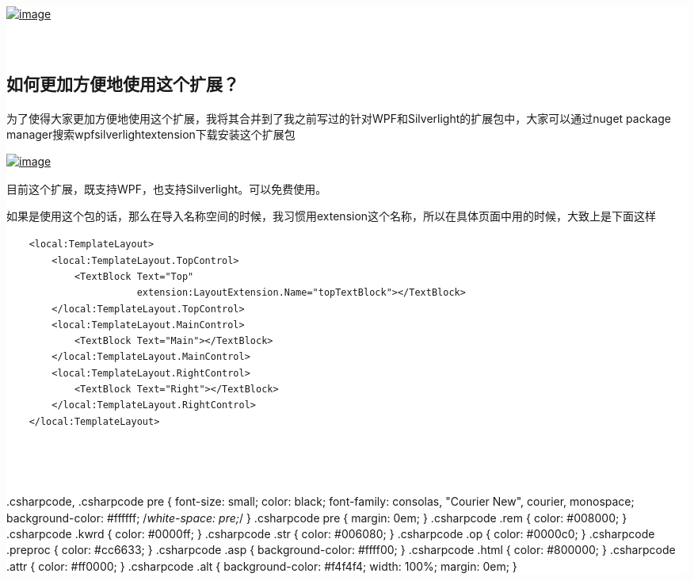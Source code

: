 [![image](http://images.cnitblog.com/blog/9072/201303/29204635-5a085e5436f3474a8c030192ae0e880f.png "image")](http://images.cnitblog.com/blog/9072/201303/29204635-3fdf7d412c904973b93801d44b40f28f.png)


 


如何更加方便地使用这个扩展？
--------------


为了使得大家更加方便地使用这个扩展，我将其合并到了我之前写过的针对WPF和Silverlight的扩展包中，大家可以通过nuget package manager搜索wpfsilverlightextension下载安装这个扩展包


[![image](http://images.cnitblog.com/blog/9072/201303/29204636-986fa0d800964adc8254fc669fb6fdf0.png "image")](http://images.cnitblog.com/blog/9072/201303/29204636-de8ecb49c55044be995663e7d77b2ccf.png)


目前这个扩展，既支持WPF，也支持Silverlight。可以免费使用。


如果是使用这个包的话，那么在导入名称空间的时候，我习惯用extension这个名称，所以在具体页面中用的时候，大致上是下面这样


```
    <local:TemplateLayout>
        <local:TemplateLayout.TopControl>
            <TextBlock Text="Top"
                       extension:LayoutExtension.Name="topTextBlock"></TextBlock>
        </local:TemplateLayout.TopControl>
        <local:TemplateLayout.MainControl>
            <TextBlock Text="Main"></TextBlock>
        </local:TemplateLayout.MainControl>
        <local:TemplateLayout.RightControl>
            <TextBlock Text="Right"></TextBlock>
        </local:TemplateLayout.RightControl>
    </local:TemplateLayout>
```

```
 
```

```
 
```

.csharpcode, .csharpcode pre
{
 font-size: small;
 color: black;
 font-family: consolas, "Courier New", courier, monospace;
 background-color: #ffffff;
 /*white-space: pre;*/
}
.csharpcode pre { margin: 0em; }
.csharpcode .rem { color: #008000; }
.csharpcode .kwrd { color: #0000ff; }
.csharpcode .str { color: #006080; }
.csharpcode .op { color: #0000c0; }
.csharpcode .preproc { color: #cc6633; }
.csharpcode .asp { background-color: #ffff00; }
.csharpcode .html { color: #800000; }
.csharpcode .attr { color: #ff0000; }
.csharpcode .alt 
{
 background-color: #f4f4f4;
 width: 100%;
 margin: 0em;
}